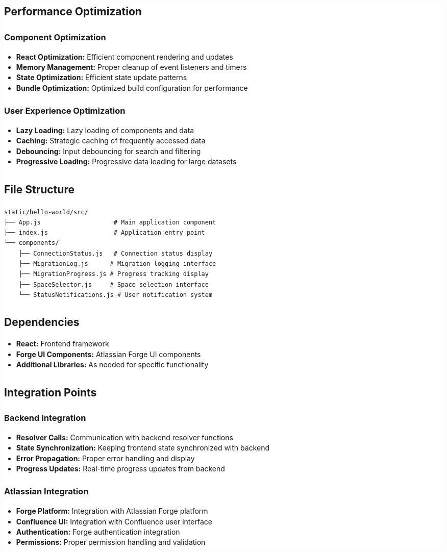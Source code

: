 ## Performance Optimization

### Component Optimization
- **React Optimization:** Efficient component rendering and updates
- **Memory Management:** Proper cleanup of event listeners and timers
- **State Optimization:** Efficient state update patterns
- **Bundle Optimization:** Optimized build configuration for performance

### User Experience Optimization
- **Lazy Loading:** Lazy loading of components and data
- **Caching:** Strategic caching of frequently accessed data
- **Debouncing:** Input debouncing for search and filtering
- **Progressive Loading:** Progressive data loading for large datasets

## File Structure
```
static/hello-world/src/
├── App.js                    # Main application component
├── index.js                  # Application entry point
└── components/
    ├── ConnectionStatus.js   # Connection status display
    ├── MigrationLog.js      # Migration logging interface
    ├── MigrationProgress.js # Progress tracking display
    ├── SpaceSelector.js     # Space selection interface
    └── StatusNotifications.js # User notification system
```

## Dependencies
- **React:** Frontend framework
- **Forge UI Components:** Atlassian Forge UI components
- **Additional Libraries:** As needed for specific functionality

## Integration Points

### Backend Integration
- **Resolver Calls:** Communication with backend resolver functions
- **State Synchronization:** Keeping frontend state synchronized with backend
- **Error Propagation:** Proper error handling and display
- **Progress Updates:** Real-time progress updates from backend

### Atlassian Integration
- **Forge Platform:** Integration with Atlassian Forge platform
- **Confluence UI:** Integration with Confluence user interface
- **Authentication:** Forge authentication integration
- **Permissions:** Proper permission handling and validation